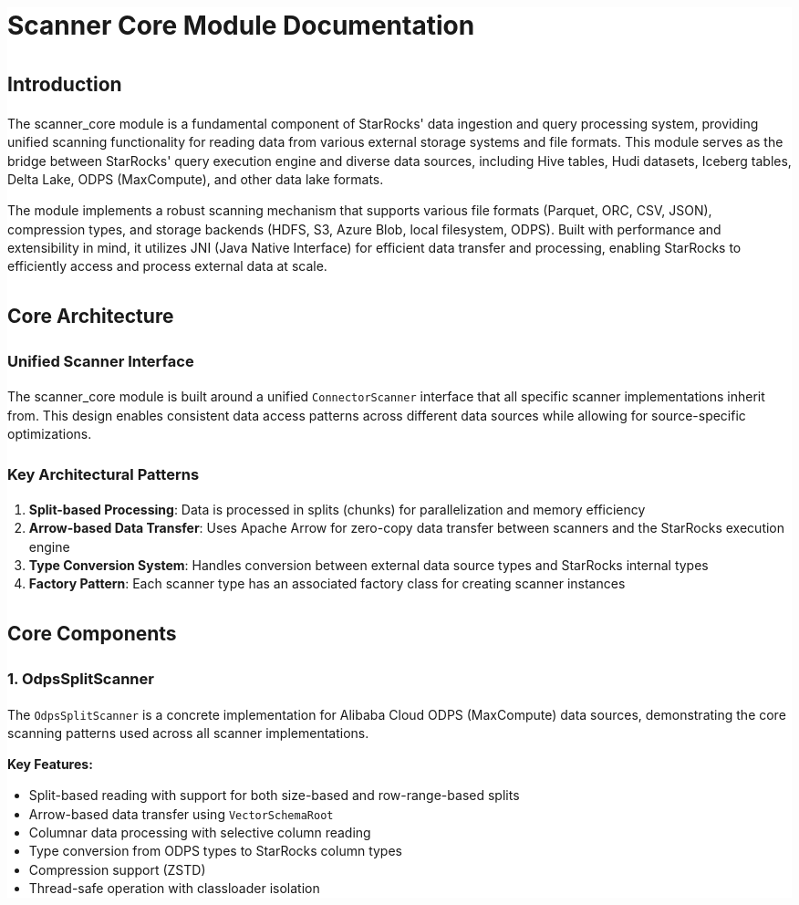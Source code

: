 # Scanner Core Module Documentation

## Introduction

The scanner_core module is a fundamental component of StarRocks' data ingestion and query processing system, providing unified scanning functionality for reading data from various external storage systems and file formats. This module serves as the bridge between StarRocks' query execution engine and diverse data sources, including Hive tables, Hudi datasets, Iceberg tables, Delta Lake, ODPS (MaxCompute), and other data lake formats.

The module implements a robust scanning mechanism that supports various file formats (Parquet, ORC, CSV, JSON), compression types, and storage backends (HDFS, S3, Azure Blob, local filesystem, ODPS). Built with performance and extensibility in mind, it utilizes JNI (Java Native Interface) for efficient data transfer and processing, enabling StarRocks to efficiently access and process external data at scale.

## Core Architecture

### Unified Scanner Interface

The scanner_core module is built around a unified `ConnectorScanner` interface that all specific scanner implementations inherit from. This design enables consistent data access patterns across different data sources while allowing for source-specific optimizations.

### Key Architectural Patterns

1. **Split-based Processing**: Data is processed in splits (chunks) for parallelization and memory efficiency
2. **Arrow-based Data Transfer**: Uses Apache Arrow for zero-copy data transfer between scanners and the StarRocks execution engine
3. **Type Conversion System**: Handles conversion between external data source types and StarRocks internal types
4. **Factory Pattern**: Each scanner type has an associated factory class for creating scanner instances

## Core Components

### 1. OdpsSplitScanner

The `OdpsSplitScanner` is a concrete implementation for Alibaba Cloud ODPS (MaxCompute) data sources, demonstrating the core scanning patterns used across all scanner implementations.

**Key Features:**
- Split-based reading with support for both size-based and row-range-based splits
- Arrow-based data transfer using `VectorSchemaRoot`
- Columnar data processing with selective column reading
- Type conversion from ODPS types to StarRocks column types
- Compression support (ZSTD)
- Thread-safe operation with classloader isolation
